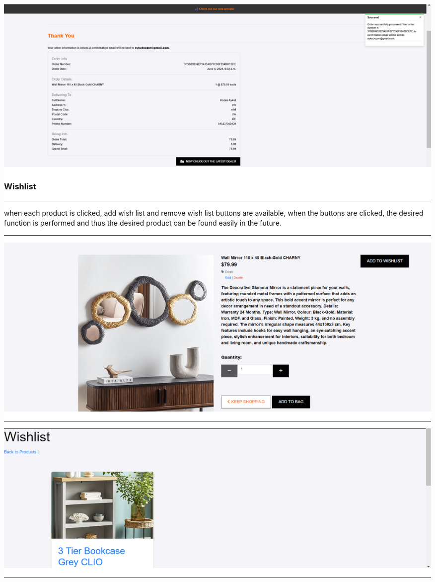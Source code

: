 ![bag](docs/images/bag3.png)

### Wishlist
____
when each product is clicked, add wish list and remove wish list buttons are available, when the buttons are clicked, the desired function is performed and thus the desired product can be found easily in the future.
____
![wish](docs/images/wish2.png)
____
![wish](docs/images/wish1.png)
____